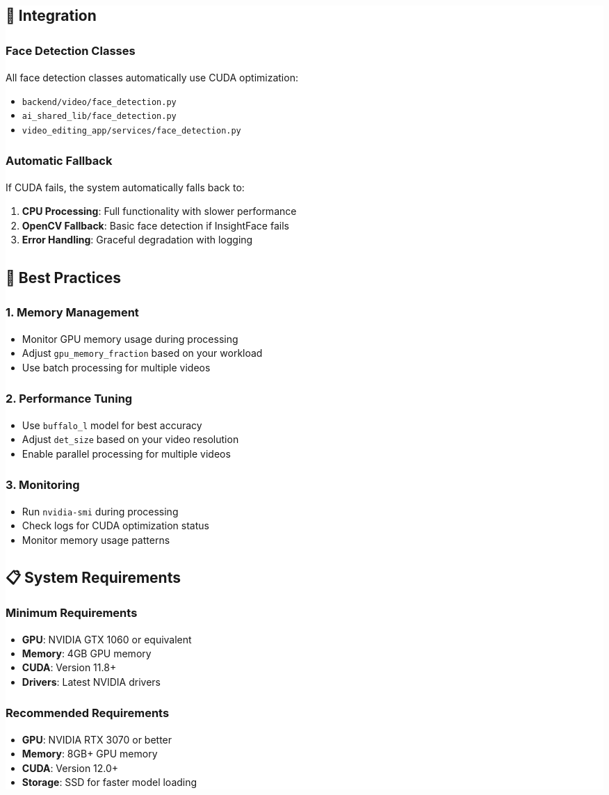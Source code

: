 ## 🔄 Integration

### Face Detection Classes

All face detection classes automatically use CUDA optimization:

- `backend/video/face_detection.py`
- `ai_shared_lib/face_detection.py`
- `video_editing_app/services/face_detection.py`

### Automatic Fallback

If CUDA fails, the system automatically falls back to:

1. **CPU Processing**: Full functionality with slower performance
2. **OpenCV Fallback**: Basic face detection if InsightFace fails
3. **Error Handling**: Graceful degradation with logging

## 🎯 Best Practices

### 1. Memory Management

- Monitor GPU memory usage during processing
- Adjust `gpu_memory_fraction` based on your workload
- Use batch processing for multiple videos

### 2. Performance Tuning

- Use `buffalo_l` model for best accuracy
- Adjust `det_size` based on your video resolution
- Enable parallel processing for multiple videos

### 3. Monitoring

- Run `nvidia-smi` during processing
- Check logs for CUDA optimization status
- Monitor memory usage patterns

## 📋 System Requirements

### Minimum Requirements

- **GPU**: NVIDIA GTX 1060 or equivalent
- **Memory**: 4GB GPU memory
- **CUDA**: Version 11.8+
- **Drivers**: Latest NVIDIA drivers

### Recommended Requirements

- **GPU**: NVIDIA RTX 3070 or better
- **Memory**: 8GB+ GPU memory
- **CUDA**: Version 12.0+
- **Storage**: SSD for faster model loading
